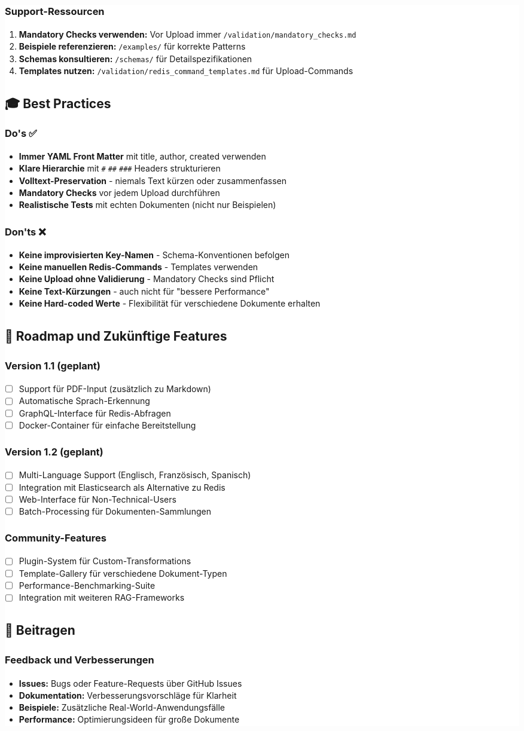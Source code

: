 ### Support-Ressourcen
1. **Mandatory Checks verwenden:** Vor Upload immer `/validation/mandatory_checks.md`
2. **Beispiele referenzieren:** `/examples/` für korrekte Patterns  
3. **Schemas konsultieren:** `/schemas/` für Detailspezifikationen
4. **Templates nutzen:** `/validation/redis_command_templates.md` für Upload-Commands

## 🎓 Best Practices

### Do's ✅
- **Immer YAML Front Matter** mit title, author, created verwenden
- **Klare Hierarchie** mit `#` `##` `###` Headers strukturieren  
- **Volltext-Preservation** - niemals Text kürzen oder zusammenfassen
- **Mandatory Checks** vor jedem Upload durchführen
- **Realistische Tests** mit echten Dokumenten (nicht nur Beispielen)

### Don'ts ❌
- **Keine improvisierten Key-Namen** - Schema-Konventionen befolgen
- **Keine manuellen Redis-Commands** - Templates verwenden
- **Keine Upload ohne Validierung** - Mandatory Checks sind Pflicht
- **Keine Text-Kürzungen** - auch nicht für "bessere Performance"
- **Keine Hard-coded Werte** - Flexibilität für verschiedene Dokumente erhalten

## 🚦 Roadmap und Zukünftige Features

### Version 1.1 (geplant)
- [ ] Support für PDF-Input (zusätzlich zu Markdown)
- [ ] Automatische Sprach-Erkennung
- [ ] GraphQL-Interface für Redis-Abfragen
- [ ] Docker-Container für einfache Bereitstellung

### Version 1.2 (geplant)  
- [ ] Multi-Language Support (Englisch, Französisch, Spanisch)
- [ ] Integration mit Elasticsearch als Alternative zu Redis
- [ ] Web-Interface für Non-Technical-Users
- [ ] Batch-Processing für Dokumenten-Sammlungen

### Community-Features
- [ ] Plugin-System für Custom-Transformations
- [ ] Template-Gallery für verschiedene Dokument-Typen
- [ ] Performance-Benchmarking-Suite
- [ ] Integration mit weiteren RAG-Frameworks

## 🤝 Beitragen

### Feedback und Verbesserungen
- **Issues:** Bugs oder Feature-Requests über GitHub Issues
- **Dokumentation:** Verbesserungsvorschläge für Klarheit
- **Beispiele:** Zusätzliche Real-World-Anwendungsfälle
- **Performance:** Optimierungsideen für große Dokumente
